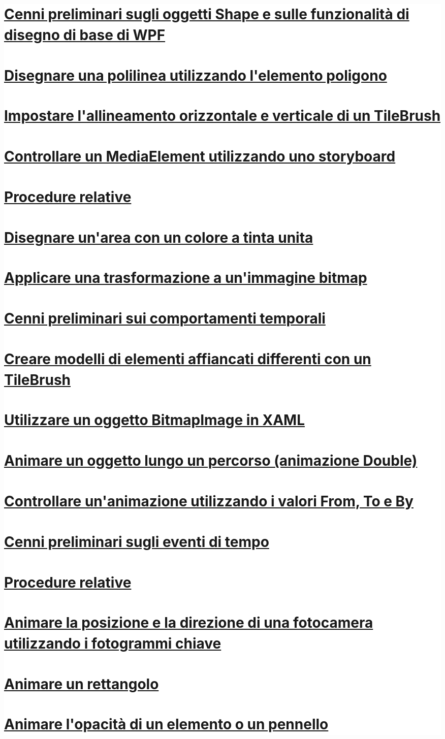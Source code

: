 # [Cenni preliminari sugli oggetti Shape e sulle funzionalità di disegno di base di WPF](shapes-and-basic-drawing-in-wpf-overview.md)
# [Disegnare una polilinea utilizzando l'elemento poligono](how-to-draw-a-polyline-by-using-the-polyline-element.md)
# [Impostare l'allineamento orizzontale e verticale di un TileBrush](how-to-set-the-horizontal-and-vertical-alignment-of-a-tilebrush.md)
# [Controllare un MediaElement utilizzando uno storyboard](how-to-control-a-mediaelement-by-using-a-storyboard.md)
# [Procedure relative](drawings-how-to-topics.md)
# [Disegnare un'area con un colore a tinta unita](how-to-paint-an-area-with-a-solid-color.md)
# [Applicare una trasformazione a un'immagine bitmap](how-to-apply-a-transform-to-a-bitmapimage.md)
# [Cenni preliminari sui comportamenti temporali](timing-behaviors-overview.md)
# [Creare modelli di elementi affiancati differenti con un TileBrush](how-to-create-different-tile-patterns-with-a-tilebrush.md)
# [Utilizzare un oggetto BitmapImage in XAML](how-to-use-a-bitmapimage.md)
# [Animare un oggetto lungo un percorso (animazione Double)](how-to-animate-an-object-along-a-path-double-animation.md)
# [Controllare un'animazione utilizzando i valori From, To e By](how-to-control-an-animation-using-from-to-and-by.md)
# [Cenni preliminari sugli eventi di tempo](timing-events-overview.md)
# [Procedure relative](animation-and-timing-how-to-topics.md)
# [Animare la posizione e la direzione di una fotocamera utilizzando i fotogrammi chiave](how-to-animate-camera-position-and-direction-using-key-frames.md)
# [Animare un rettangolo](how-to-animate-a-rectangle.md)
# [Animare l'opacità di un elemento o un pennello](how-to-animate-the-opacity-of-an-element-or-brush.md)